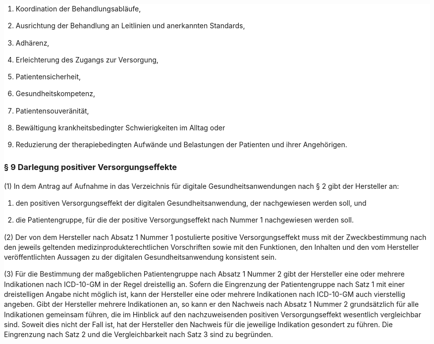1.  Koordination der Behandlungsabläufe,


2.  Ausrichtung der Behandlung an Leitlinien und anerkannten Standards,


3.  Adhärenz,


4.  Erleichterung des Zugangs zur Versorgung,


5.  Patientensicherheit,


6.  Gesundheitskompetenz,


7.  Patientensouveränität,


8.  Bewältigung krankheitsbedingter Schwierigkeiten im Alltag oder


9.  Reduzierung der therapiebedingten Aufwände und Belastungen der
    Patienten und ihrer Angehörigen.





### § 9 Darlegung positiver Versorgungseffekte

(1) In dem Antrag auf Aufnahme in das Verzeichnis für digitale
Gesundheitsanwendungen nach § 2 gibt der Hersteller an:

1.  den positiven Versorgungseffekt der digitalen Gesundheitsanwendung,
    der nachgewiesen werden soll, und


2.  die Patientengruppe, für die der positive Versorgungseffekt nach
    Nummer 1 nachgewiesen werden soll.




(2) Der von dem Hersteller nach Absatz 1 Nummer 1 postulierte positive
Versorgungseffekt muss mit der Zweckbestimmung nach den jeweils
geltenden medizinprodukterechtlichen Vorschriften sowie mit den
Funktionen, den Inhalten und den vom Hersteller veröffentlichten
Aussagen zu der digitalen Gesundheitsanwendung konsistent sein.

(3) Für die Bestimmung der maßgeblichen Patientengruppe nach Absatz 1
Nummer 2 gibt der Hersteller eine oder mehrere Indikationen nach
ICD-10-GM in der Regel dreistellig an. Sofern die Eingrenzung der
Patientengruppe nach Satz 1 mit einer dreistelligen Angabe nicht
möglich ist, kann der Hersteller eine oder mehrere Indikationen nach
ICD-10-GM auch vierstellig angeben. Gibt der Hersteller mehrere
Indikationen an, so kann er den Nachweis nach Absatz 1 Nummer 2
grundsätzlich für alle Indikationen gemeinsam führen, die im Hinblick
auf den nachzuweisenden positiven Versorgungseffekt wesentlich
vergleichbar sind. Soweit dies nicht der Fall ist, hat der Hersteller
den Nachweis für die jeweilige Indikation gesondert zu führen. Die
Eingrenzung nach Satz 2 und die Vergleichbarkeit nach Satz 3 sind zu
begründen.
